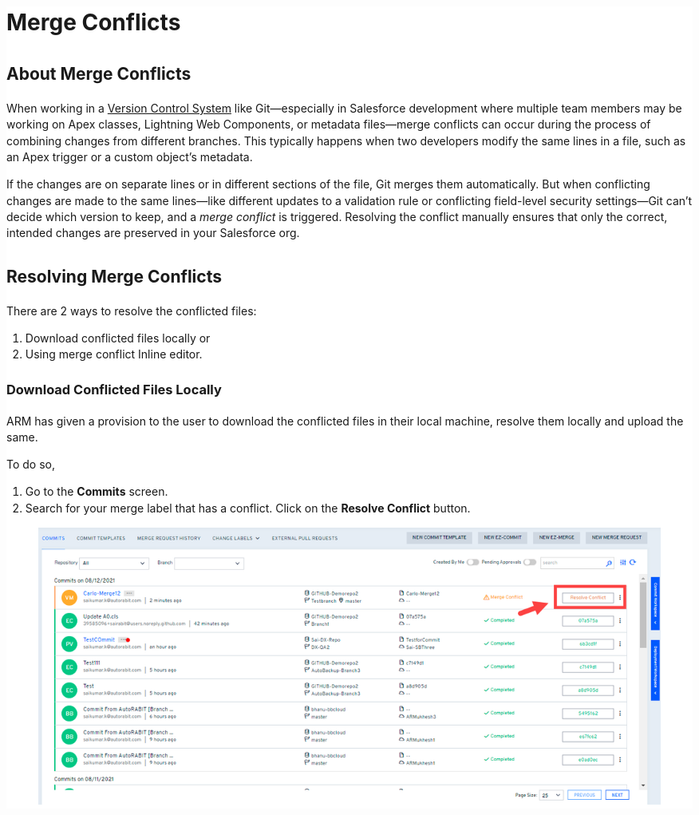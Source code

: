 # Merge Conflicts

## About Merge Conflicts <a href="#about-merge-conflicts" id="about-merge-conflicts"></a>

When working in a [Version Control System](https://www.autorabit.com/blog/7-tips-for-salesforce-version-control-integration/) like Git—especially in Salesforce development where multiple team members may be working on Apex classes, Lightning Web Components, or metadata files—merge conflicts can occur during the process of combining changes from different branches. This typically happens when two developers modify the same lines in a file, such as an Apex trigger or a custom object’s metadata.

If the changes are on separate lines or in different sections of the file, Git merges them automatically. But when conflicting changes are made to the same lines—like different updates to a validation rule or conflicting field-level security settings—Git can’t decide which version to keep, and a _merge conflict_ is triggered. Resolving the conflict manually ensures that only the correct, intended changes are preserved in your Salesforce org.

## Resolving Merge Conflicts <a href="#resolving-merge-conflicts" id="resolving-merge-conflicts"></a>

There are 2 ways to resolve the conflicted files:

1. Download conflicted files locally or
2. Using merge conflict Inline editor.

### Download Conflicted Files Locally <a href="#download-conflicted-files-locally" id="download-conflicted-files-locally"></a>

ARM has given a provision to the user to download the conflicted files in their local machine, resolve them locally and upload the same.

To do so,

1. Go to the **Commits** screen.&#x20;
2. Search for your merge label that has a conflict. Click on the **Resolve Conflict** button.

<figure><img src="../../../../../.gitbook/assets/image (33) (1) (1) (1) (1) (1) (1) (1) (1).png" alt=""><figcaption></figcaption></figure>
